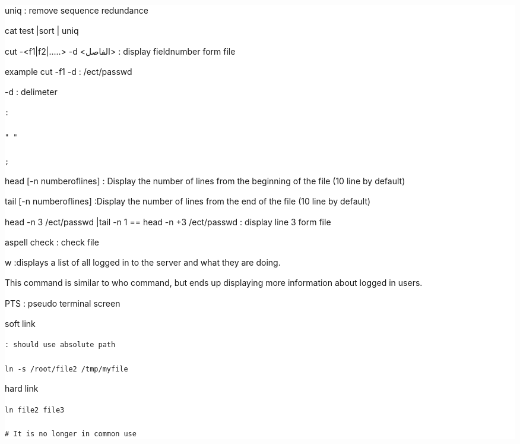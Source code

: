 uniq : remove sequence redundance  



cat test |sort | uniq



cut -<f1|f2|.....> -d <الفاصل> <file> : display fieldnumber form file   

example cut -f1 -d : /ect/passwd



-d : delimeter 

	:

	" "

	;



head [-n numberoflines] <filename>: Display the number of lines from the beginning of the file (10 line by default)



tail [-n numberoflines] <filename>:Display the number of lines from the end of the file (10 line by default)



head -n 3 /ect/passwd |tail -n 1 == head -n +3 /ect/passwd : display line 3 form file



aspell check <filename>: check file





w :displays a list of all logged in to the server and what they are doing. 

This command is similar to who command, but ends up displaying more information about logged in users.

PTS : pseudo terminal screen   





soft link 

	: should use absolute path

	ln -s /root/file2 /tmp/myfile





hard link 

	ln file2 file3

	# It is no longer in common use
